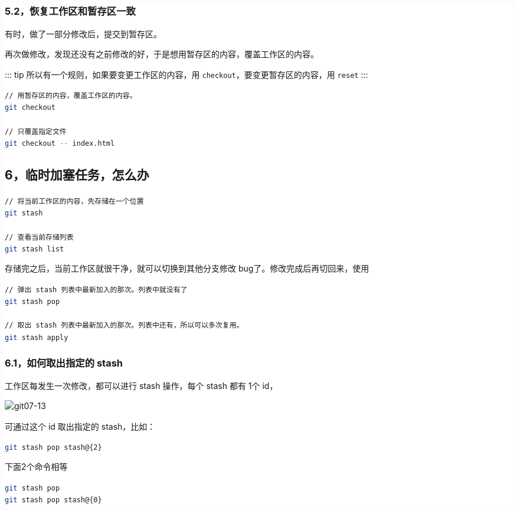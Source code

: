 ### 5.2，恢复工作区和暂存区一致

有时，做了一部分修改后，提交到暂存区。

再次做修改，发现还没有之前修改的好，于是想用暂存区的内容，覆盖工作区的内容。

::: tip
所以有一个规则，如果要变更工作区的内容，用 `checkout`，要变更暂存区的内容，用 `reset`
:::

``` bash
// 用暂存区的内容，覆盖工作区的内容。
git checkout

// 只覆盖指定文件
git checkout -- index.html
```


## 6，临时加塞任务，怎么办
``` bash
// 将当前工作区的内容，先存储在一个位置
git stash

// 查看当前存储列表
git stash list
```
存储完之后，当前工作区就很干净，就可以切换到其他分支修改 bug了。修改完成后再切回来，使用
``` bash
// 弹出 stash 列表中最新加入的那次。列表中就没有了
git stash pop

// 取出 stash 列表中最新加入的那次。列表中还有，所以可以多次复用。
git stash apply
```

### 6.1，如何取出指定的 stash

工作区每发生一次修改，都可以进行 stash 操作，每个 stash 都有 1个 id，

![git07-13](https://crane0.oss-cn-beijing.aliyuncs.com/blogMarkdown/gitgit07-13.png)

可通过这个 id 取出指定的 stash，比如：
``` bash
git stash pop stash@{2}
```
下面2个命令相等
``` bash
git stash pop
git stash pop stash@{0}
```